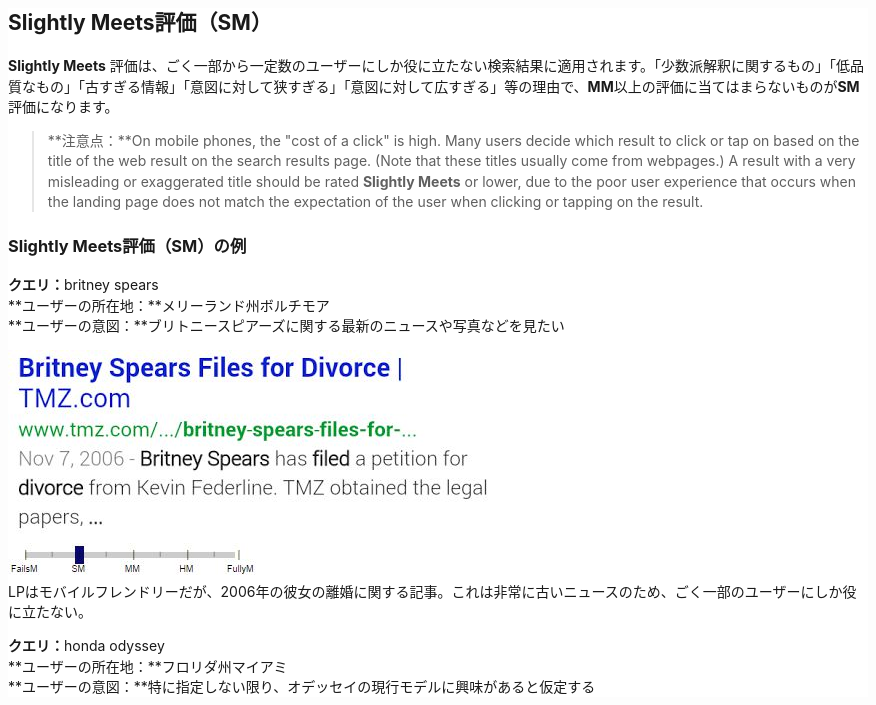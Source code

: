 </div>
</div>
</div>
</div>

## Slightly Meets評価（SM）

**Slightly Meets** 評価は、ごく一部から一定数のユーザーにしか役に立たない検索結果に適用されます。「少数派解釈に関するもの」「低品質なもの」「古すぎる情報」「意図に対して狭すぎる」「意図に対して広すぎる」等の理由で、**MM**以上の評価に当てはまらないものが**SM**評価になります。

> **注意点：**On mobile phones, the "cost of a click" is high. Many users decide which result to click or tap on based on the title of the web result on the search results page. (Note that these titles usually come from webpages.) A result with a very misleading or exaggerated title should be rated **Slightly Meets** or lower, due to the poor user experience that occurs when the landing page does not match the expectation of the user when clicking or tapping on the result.

### Slightly Meets評価（SM）の例

<div class="examples">


<div class="example">

**クエリ：**<span class="query">britney spears</span>  
**ユーザーの所在地：**メリーランド州ボルチモア  
**ユーザーの意図：**ブリトニースピアーズに関する最新のニュースや写真などを見たい

<div class="results">
<div class="result">

![slightly meets example](../images/img445.jpg)  
![slightly meets](../images/sm.jpg)  
LPはモバイルフレンドリーだが、2006年の彼女の離婚に関する記事。これは非常に古いニュースのため、ごく一部のユーザーにしか役に立たない。

</div>
</div>
</div>
<div class="example">

**クエリ：**<span class="query">honda odyssey</span>  
**ユーザーの所在地：**フロリダ州マイアミ  
**ユーザーの意図：**特に指定しない限り、オデッセイの現行モデルに興味があると仮定する
